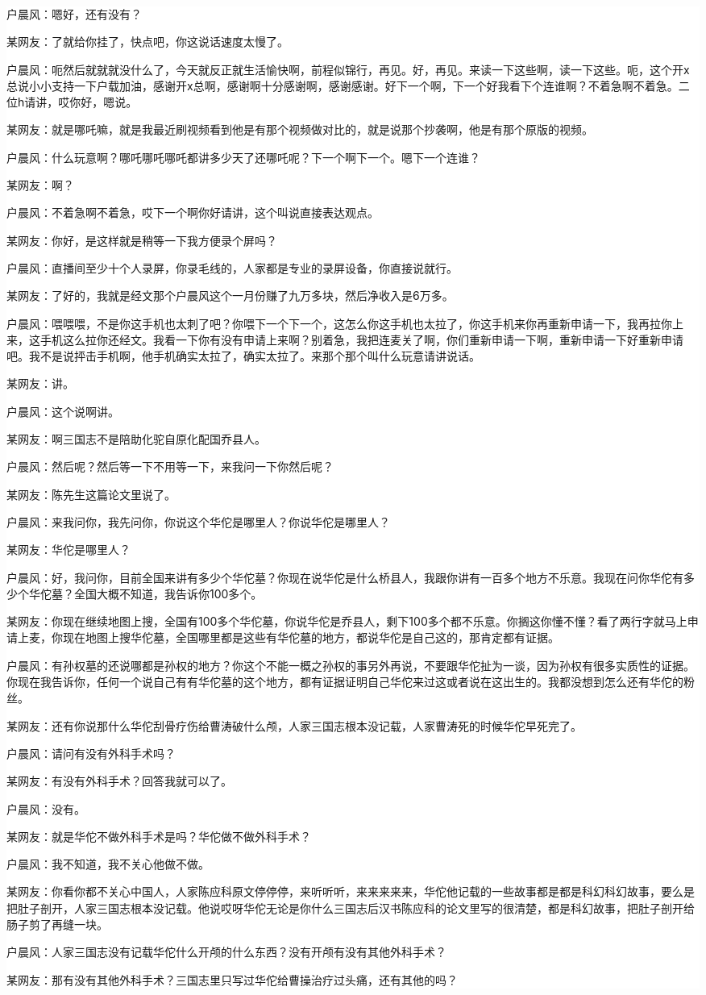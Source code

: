 户晨风：嗯好，还有没有？

某网友：了就给你挂了，快点吧，你这说话速度太慢了。

户晨风：呃然后就就就没什么了，今天就反正就生活愉快啊，前程似锦行，再见。好，再见。来读一下这些啊，读一下这些。呃，这个开x总说小小支持一下户载加油，感谢开x总啊，感谢啊十分感谢啊，感谢感谢。好下一个啊，下一个好我看下个连谁啊？不着急啊不着急。二位h请讲，哎你好，嗯说。

某网友：就是哪吒嘛，就是我最近刷视频看到他是有那个视频做对比的，就是说那个抄袭啊，他是有那个原版的视频。

户晨风：什么玩意啊？哪吒哪吒哪吒都讲多少天了还哪吒呢？下一个啊下一个。嗯下一个连谁？

某网友：啊？

户晨风：不着急啊不着急，哎下一个啊你好请讲，这个叫说直接表达观点。

某网友：你好，是这样就是稍等一下我方便录个屏吗？

户晨风：直播间至少十个人录屏，你录毛线的，人家都是专业的录屏设备，你直接说就行。

某网友：了好的，我就是经文那个户晨风这个一月份赚了九万多块，然后净收入是6万多。

户晨风：喂喂喂，不是你这手机也太刺了吧？你喂下一个下一个，这怎么你这手机也太拉了，你这手机来你再重新申请一下，我再拉你上来，这手机这么拉你还经文。我看一下你有没有申请上来啊？别着急，我把连麦关了啊，你们重新申请一下啊，重新申请一下好重新申请吧。我不是说抨击手机啊，他手机确实太拉了，确实太拉了。来那个那个叫什么玩意请讲说话。

某网友：讲。

户晨风：这个说啊讲。

某网友：啊三国志不是陪助化驼自原化配国乔县人。

户晨风：然后呢？然后等一下不用等一下，来我问一下你然后呢？

某网友：陈先生这篇论文里说了。

户晨风：来我问你，我先问你，你说这个华佗是哪里人？你说华佗是哪里人？

某网友：华佗是哪里人？

户晨风：好，我问你，目前全国来讲有多少个华佗墓？你现在说华佗是什么桥县人，我跟你讲有一百多个地方不乐意。我现在问你华佗有多少个华佗墓？全国大概不知道，我告诉你100多个。

某网友：你现在继续地图上搜，全国有100多个华佗墓，你说华佗是乔县人，剩下100多个都不乐意。你搁这你懂不懂？看了两行字就马上申请上麦，你现在地图上搜华佗墓，全国哪里都是这些有华佗墓的地方，都说华佗是自己这的，那肯定都有证据。

户晨风：有孙权墓的还说哪都是孙权的地方？你这个不能一概之孙权的事另外再说，不要跟华佗扯为一谈，因为孙权有很多实质性的证据。你现在我告诉你，任何一个说自己有有华佗墓的这个地方，都有证据证明自己华佗来过这或者说在这出生的。我都没想到怎么还有华佗的粉丝。

某网友：还有你说那什么华佗刮骨疗伤给曹涛破什么颅，人家三国志根本没记载，人家曹涛死的时候华佗早死完了。

户晨风：请问有没有外科手术吗？

某网友：有没有外科手术？回答我就可以了。

户晨风：没有。

某网友：就是华佗不做外科手术是吗？华佗做不做外科手术？

户晨风：我不知道，我不关心他做不做。

某网友：你看你都不关心中国人，人家陈应科原文停停停，来听听听，来来来来来，华佗他记载的一些故事都是都是科幻科幻故事，要么是把肚子剖开，人家三国志根本没记载。他说哎呀华佗无论是你什么三国志后汉书陈应科的论文里写的很清楚，都是科幻故事，把肚子剖开给肠子剪了再缝一块。

户晨风：人家三国志没有记载华佗什么开颅的什么东西？没有开颅有没有其他外科手术？

某网友：那有没有其他外科手术？三国志里只写过华佗给曹操治疗过头痛，还有其他的吗？
